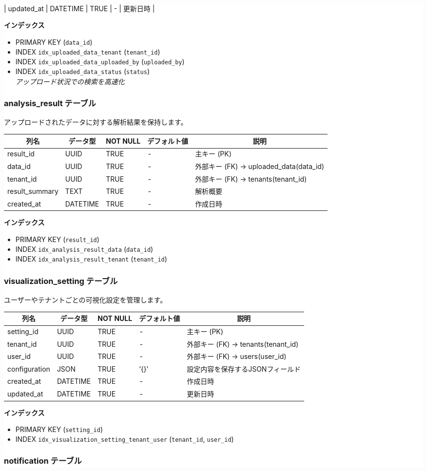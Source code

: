 | updated_at   | DATETIME | TRUE     | -            | 更新日時                                    |

**インデックス**  
- PRIMARY KEY (`data_id`)  
- INDEX `idx_uploaded_data_tenant` (`tenant_id`)  
- INDEX `idx_uploaded_data_uploaded_by` (`uploaded_by`)  
- INDEX `idx_uploaded_data_status` (`status`)  
  *アップロード状況での検索を高速化*

### analysis_result テーブル

アップロードされたデータに対する解析結果を保持します。

| 列名          | データ型 | NOT NULL | デフォルト値 | 説明                                |
|---------------|----------|----------|--------------|-------------------------------------|
| result_id     | UUID     | TRUE     | -            | 主キー (PK)                         |
| data_id       | UUID     | TRUE     | -            | 外部キー (FK) -> uploaded_data(data_id) |
| tenant_id     | UUID     | TRUE     | -            | 外部キー (FK) -> tenants(tenant_id)     |
| result_summary| TEXT     | TRUE     | -            | 解析概要                            |
| created_at    | DATETIME | TRUE     | -            | 作成日時                            |

**インデックス**  
- PRIMARY KEY (`result_id`)  
- INDEX `idx_analysis_result_data` (`data_id`)  
- INDEX `idx_analysis_result_tenant` (`tenant_id`)


### visualization_setting テーブル

ユーザーやテナントごとの可視化設定を管理します。

| 列名        | データ型 | NOT NULL | デフォルト値 | 説明                                      |
|-------------|----------|----------|--------------|-------------------------------------------|
| setting_id  | UUID     | TRUE     | -            | 主キー (PK)                               |
| tenant_id   | UUID     | TRUE     | -            | 外部キー (FK) -> tenants(tenant_id)       |
| user_id     | UUID     | TRUE     | -            | 外部キー (FK) -> users(user_id)           |
| configuration | JSON   | TRUE     | '{}'         | 設定内容を保存するJSONフィールド           |
| created_at  | DATETIME | TRUE     | -            | 作成日時                                  |
| updated_at  | DATETIME | TRUE     | -            | 更新日時                                  |

**インデックス**  
- PRIMARY KEY (`setting_id`)  
- INDEX `idx_visualization_setting_tenant_user` (`tenant_id`, `user_id`)


### notification テーブル
